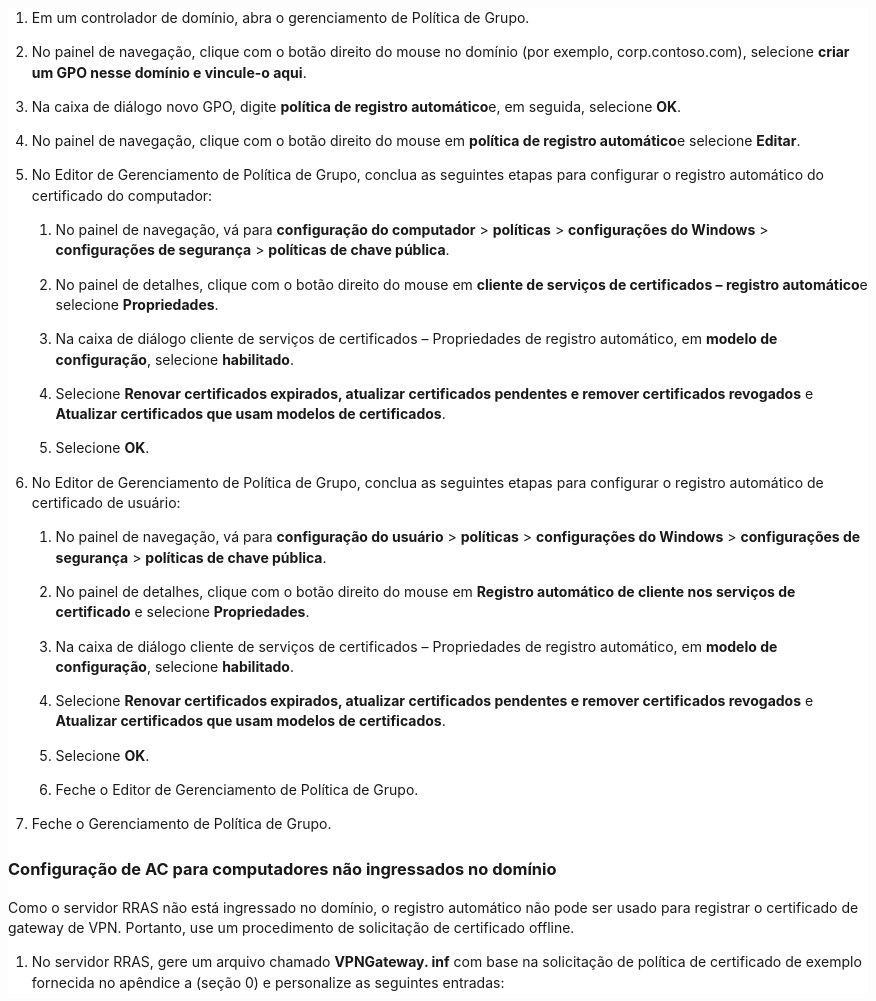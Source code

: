 1. Em um controlador de domínio, abra o gerenciamento de Política de Grupo.

2. No painel de navegação, clique com o botão direito do mouse no domínio (por exemplo, corp.contoso.com), selecione **criar um GPO nesse domínio e vincule-o aqui**.

3. Na caixa de diálogo novo GPO, digite **política de registro automático**e, em seguida, selecione **OK**.

4. No painel de navegação, clique com o botão direito do mouse em **política de registro automático**e selecione **Editar**.

5. No Editor de Gerenciamento de Política de Grupo, conclua as seguintes etapas para configurar o registro automático do certificado do computador:

    1. No painel de navegação, vá para **configuração do computador** > **políticas** > **configurações do Windows** > **configurações de segurança** > **políticas de chave pública**.

    2. No painel de detalhes, clique com o botão direito do mouse em **cliente de serviços de certificados – registro automático**e selecione **Propriedades**.

    3. Na caixa de diálogo cliente de serviços de certificados – Propriedades de registro automático, em **modelo de configuração**, selecione **habilitado**.

    4. Selecione **Renovar certificados expirados, atualizar certificados pendentes e remover certificados revogados** e **Atualizar certificados que usam modelos de certificados**.

    5. Selecione **OK**.

6. No Editor de Gerenciamento de Política de Grupo, conclua as seguintes etapas para configurar o registro automático de certificado de usuário:

    1. No painel de navegação, vá para **configuração do usuário** > **políticas** > **configurações do Windows** > **configurações de segurança** > **políticas de chave pública**.

    2. No painel de detalhes, clique com o botão direito do mouse em **Registro automático de cliente nos serviços de certificado** e selecione **Propriedades**.

    3. Na caixa de diálogo cliente de serviços de certificados – Propriedades de registro automático, em **modelo de configuração**, selecione **habilitado**.

    4. Selecione **Renovar certificados expirados, atualizar certificados pendentes e remover certificados revogados** e **Atualizar certificados que usam modelos de certificados**.

    5. Selecione **OK**.

    6. Feche o Editor de Gerenciamento de Política de Grupo.

7. Feche o Gerenciamento de Política de Grupo.

### <a name="ca-configuration-for-non-domain-joined-computers"></a>Configuração de AC para computadores não ingressados no domínio

Como o servidor RRAS não está ingressado no domínio, o registro automático não pode ser usado para registrar o certificado de gateway de VPN.  Portanto, use um procedimento de solicitação de certificado offline.

1. No servidor RRAS, gere um arquivo chamado **VPNGateway. inf** com base na solicitação de política de certificado de exemplo fornecida no apêndice a (seção 0) e personalize as seguintes entradas:
